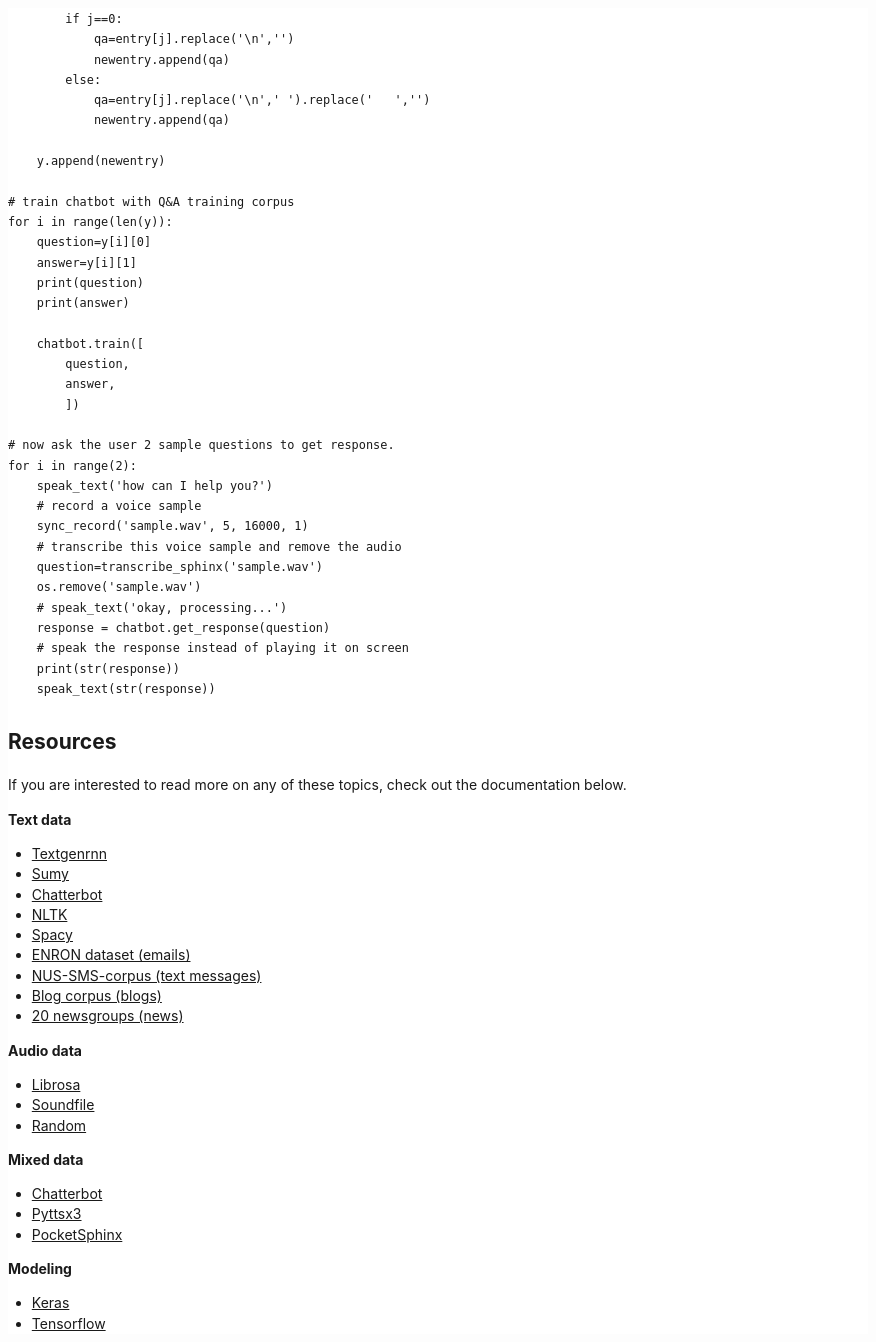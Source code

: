 ```python3
        if j==0:
            qa=entry[j].replace('\n','')
            newentry.append(qa)
        else:
            qa=entry[j].replace('\n',' ').replace('   ','')
            newentry.append(qa)
        
    y.append(newentry)

# train chatbot with Q&A training corpus 
for i in range(len(y)):
    question=y[i][0]
    answer=y[i][1]
    print(question)
    print(answer)

    chatbot.train([
        question,
        answer,
        ])
    
# now ask the user 2 sample questions to get response.
for i in range(2):
    speak_text('how can I help you?')
    # record a voice sample 
    sync_record('sample.wav', 5, 16000, 1)
    # transcribe this voice sample and remove the audio 
    question=transcribe_sphinx('sample.wav')
    os.remove('sample.wav')
    # speak_text('okay, processing...')
    response = chatbot.get_response(question)
    # speak the response instead of playing it on screen
    print(str(response))
    speak_text(str(response))
```

## Resources
If you are interested to read more on any of these topics, check out the documentation below.

**Text data**
* [Textgenrnn](https://github.com/minimaxir/textgenrnn)
* [Sumy](https://github.com/miso-belica/sumy)
* [Chatterbot](https://github.com/gunthercox/ChatterBot) 
* [NLTK](https://www.nltk.org/) 
* [Spacy](https://spacy.io/) 
* [ENRON dataset (emails)](https://www.cs.cmu.edu/~./enron/) 
* [NUS-SMS-corpus (text messages)](https://github.com/WING-NUS/nus-sms-corpus)
* [Blog corpus (blogs)](http://u.cs.biu.ac.il/~koppel/BlogCorpus.htm)
* [20 newsgroups (news)](http://scikit-learn.org/stable/datasets/twenty_newsgroups.html)

**Audio data**
* [Librosa](https://librosa.github.io/librosa/)
* [Soundfile](https://pysoundfile.readthedocs.io/en/0.9.0/) 
* [Random](https://docs.python.org/2/library/random.html) 

**Mixed data** 
* [Chatterbot](https://github.com/gunthercox/ChatterBot) 
* [Pyttsx3](https://github.com/nateshmbhat/pyttsx3)
* [PocketSphinx](https://github.com/cmusphinx/pocketsphinx)

**Modeling**
* [Keras](https://keras.io/) 
* [Tensorflow](https://keras.io/) 


